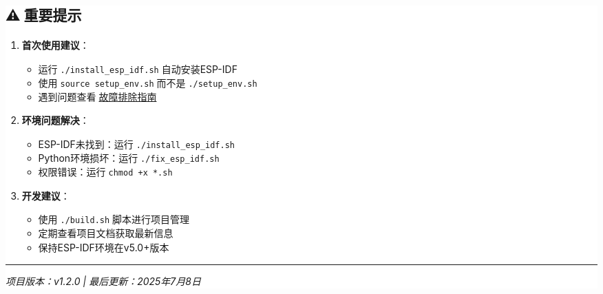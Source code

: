 ## ⚠️ 重要提示

1. **首次使用建议**：
   - 运行 `./install_esp_idf.sh` 自动安装ESP-IDF
   - 使用 `source setup_env.sh` 而不是 `./setup_env.sh`
   - 遇到问题查看 [故障排除指南](docs/08-故障排除指南.md)

2. **环境问题解决**：
   - ESP-IDF未找到：运行 `./install_esp_idf.sh`
   - Python环境损坏：运行 `./fix_esp_idf.sh`
   - 权限错误：运行 `chmod +x *.sh`

3. **开发建议**：
   - 使用 `./build.sh` 脚本进行项目管理
   - 定期查看项目文档获取最新信息
   - 保持ESP-IDF环境在v5.0+版本

---

*项目版本：v1.2.0 | 最后更新：2025年7月8日*